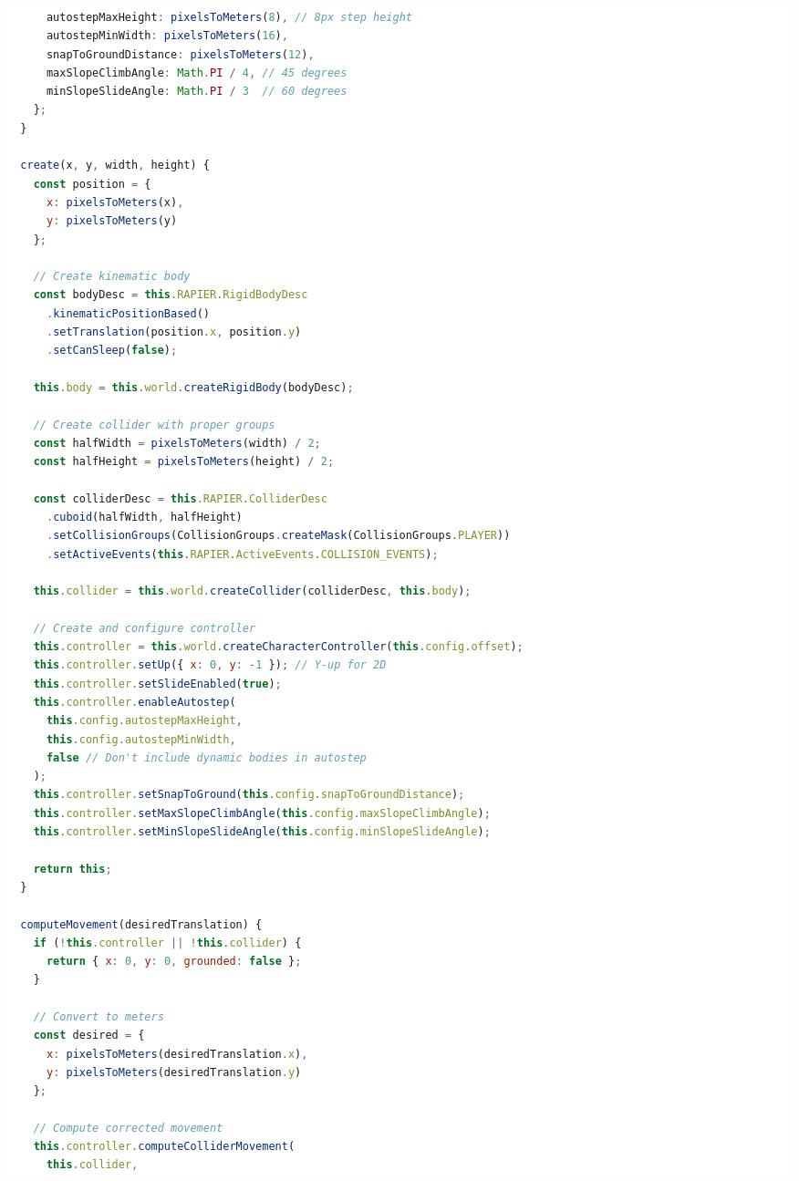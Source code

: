 ```javascript
      autostepMaxHeight: pixelsToMeters(8), // 8px step height
      autostepMinWidth: pixelsToMeters(16),
      snapToGroundDistance: pixelsToMeters(12),
      maxSlopeClimbAngle: Math.PI / 4, // 45 degrees
      minSlopeSlideAngle: Math.PI / 3  // 60 degrees
    };
  }

  create(x, y, width, height) {
    const position = { 
      x: pixelsToMeters(x), 
      y: pixelsToMeters(y) 
    };
    
    // Create kinematic body
    const bodyDesc = this.RAPIER.RigidBodyDesc
      .kinematicPositionBased()
      .setTranslation(position.x, position.y)
      .setCanSleep(false);
    
    this.body = this.world.createRigidBody(bodyDesc);
    
    // Create collider with proper groups
    const halfWidth = pixelsToMeters(width) / 2;
    const halfHeight = pixelsToMeters(height) / 2;
    
    const colliderDesc = this.RAPIER.ColliderDesc
      .cuboid(halfWidth, halfHeight)
      .setCollisionGroups(CollisionGroups.createMask(CollisionGroups.PLAYER))
      .setActiveEvents(this.RAPIER.ActiveEvents.COLLISION_EVENTS);
    
    this.collider = this.world.createCollider(colliderDesc, this.body);
    
    // Create and configure controller
    this.controller = this.world.createCharacterController(this.config.offset);
    this.controller.setUp({ x: 0, y: -1 }); // Y-up for 2D
    this.controller.setSlideEnabled(true);
    this.controller.enableAutostep(
      this.config.autostepMaxHeight,
      this.config.autostepMinWidth,
      false // Don't include dynamic bodies in autostep
    );
    this.controller.setSnapToGround(this.config.snapToGroundDistance);
    this.controller.setMaxSlopeClimbAngle(this.config.maxSlopeClimbAngle);
    this.controller.setMinSlopeSlideAngle(this.config.minSlopeSlideAngle);
    
    return this;
  }

  computeMovement(desiredTranslation) {
    if (!this.controller || !this.collider) {
      return { x: 0, y: 0, grounded: false };
    }
    
    // Convert to meters
    const desired = {
      x: pixelsToMeters(desiredTranslation.x),
      y: pixelsToMeters(desiredTranslation.y)
    };
    
    // Compute corrected movement
    this.controller.computeColliderMovement(
      this.collider,
```